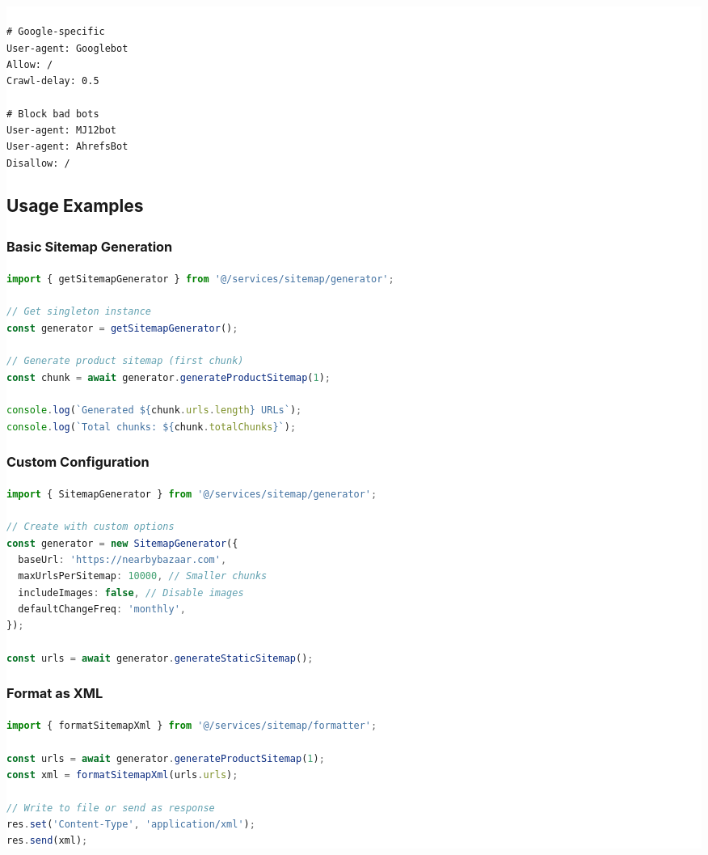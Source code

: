 ```txt

# Google-specific
User-agent: Googlebot
Allow: /
Crawl-delay: 0.5

# Block bad bots
User-agent: MJ12bot
User-agent: AhrefsBot
Disallow: /
```

## Usage Examples

### Basic Sitemap Generation

```typescript
import { getSitemapGenerator } from '@/services/sitemap/generator';

// Get singleton instance
const generator = getSitemapGenerator();

// Generate product sitemap (first chunk)
const chunk = await generator.generateProductSitemap(1);

console.log(`Generated ${chunk.urls.length} URLs`);
console.log(`Total chunks: ${chunk.totalChunks}`);
```

### Custom Configuration

```typescript
import { SitemapGenerator } from '@/services/sitemap/generator';

// Create with custom options
const generator = new SitemapGenerator({
  baseUrl: 'https://nearbybazaar.com',
  maxUrlsPerSitemap: 10000, // Smaller chunks
  includeImages: false, // Disable images
  defaultChangeFreq: 'monthly',
});

const urls = await generator.generateStaticSitemap();
```

### Format as XML

```typescript
import { formatSitemapXml } from '@/services/sitemap/formatter';

const urls = await generator.generateProductSitemap(1);
const xml = formatSitemapXml(urls.urls);

// Write to file or send as response
res.set('Content-Type', 'application/xml');
res.send(xml);
```
